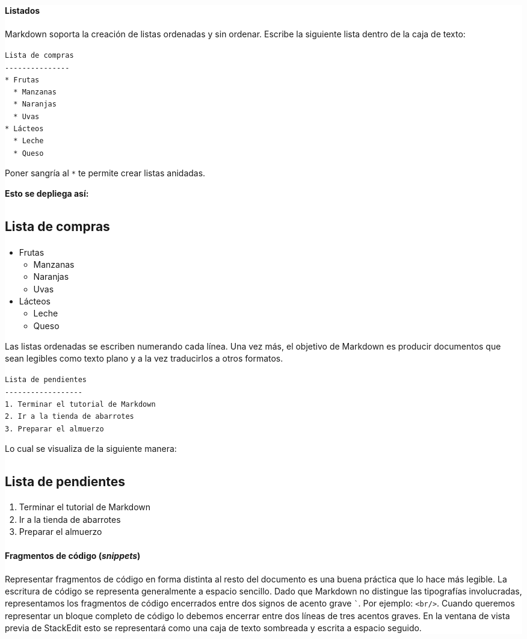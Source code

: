 #### Listados

Markdown soporta la creación de listas ordenadas y sin ordenar. Escribe la siguiente lista dentro de la caja de texto:

```
Lista de compras
---------------
* Frutas
  * Manzanas
  * Naranjas
  * Uvas
* Lácteos
  * Leche
  * Queso
```

Poner sangría al `*` te permite crear listas anidadas.

**Esto se depliega así:**

Lista de compras
---------------
* Frutas
  * Manzanas
  * Naranjas
  * Uvas
* Lácteos
  * Leche
  * Queso

Las listas ordenadas se escriben numerando cada línea. Una vez más, el objetivo de Markdown es producir documentos que sean legibles como texto plano y a la vez traducirlos a otros formatos.

```
Lista de pendientes
------------------
1. Terminar el tutorial de Markdown
2. Ir a la tienda de abarrotes
3. Preparar el almuerzo
```

Lo cual se visualiza de la siguiente manera:

Lista de pendientes
------------------
1. Terminar el tutorial de Markdown
2. Ir a la tienda de abarrotes
3. Preparar el almuerzo

#### Fragmentos de código (*snippets*)

Representar fragmentos de código en forma distinta al resto del documento es una buena práctica que lo hace más legible. La escritura de código se representa generalmente a espacio sencillo. Dado que Markdown no distingue las tipografías involucradas, representamos los fragmentos de código encerrados entre dos signos de acento grave `` ` ``. Por ejemplo: `<br/>`. Cuando queremos representar un bloque completo de código lo debemos encerrar entre dos líneas de tres acentos graves. En la ventana de vista previa de StackEdit esto se representará como una caja de texto sombreada y escrita a espacio seguido.
